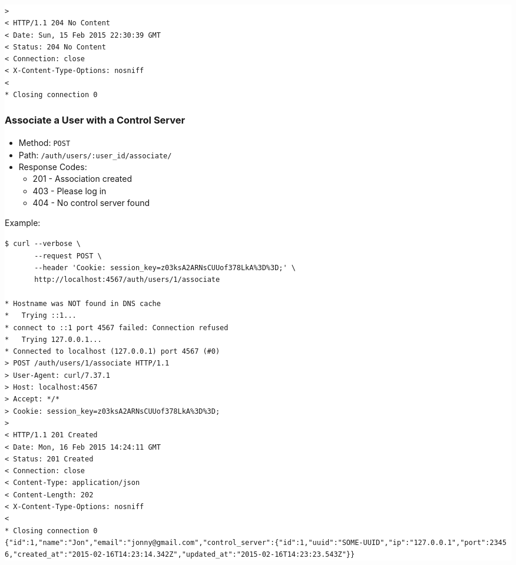 ```shell
>
< HTTP/1.1 204 No Content
< Date: Sun, 15 Feb 2015 22:30:39 GMT
< Status: 204 No Content
< Connection: close
< X-Content-Type-Options: nosniff
<
* Closing connection 0
```

### Associate a User with a Control Server

* Method: `POST`
* Path: `/auth/users/:user_id/associate/`
* Response Codes:
  * 201 - Association created
  * 403 - Please log in
  * 404 - No control server found

Example:

```shell
$ curl --verbose \
       --request POST \
       --header 'Cookie: session_key=z03ksA2ARNsCUUof378LkA%3D%3D;' \
       http://localhost:4567/auth/users/1/associate

* Hostname was NOT found in DNS cache
*   Trying ::1...
* connect to ::1 port 4567 failed: Connection refused
*   Trying 127.0.0.1...
* Connected to localhost (127.0.0.1) port 4567 (#0)
> POST /auth/users/1/associate HTTP/1.1
> User-Agent: curl/7.37.1
> Host: localhost:4567
> Accept: */*
> Cookie: session_key=z03ksA2ARNsCUUof378LkA%3D%3D;
>
< HTTP/1.1 201 Created
< Date: Mon, 16 Feb 2015 14:24:11 GMT
< Status: 201 Created
< Connection: close
< Content-Type: application/json
< Content-Length: 202
< X-Content-Type-Options: nosniff
<
* Closing connection 0
{"id":1,"name":"Jon","email":"jonny@gmail.com","control_server":{"id":1,"uuid":"SOME-UUID","ip":"127.0.0.1","port":23456,"created_at":"2015-02-16T14:23:14.342Z","updated_at":"2015-02-16T14:23:23.543Z"}}
```
